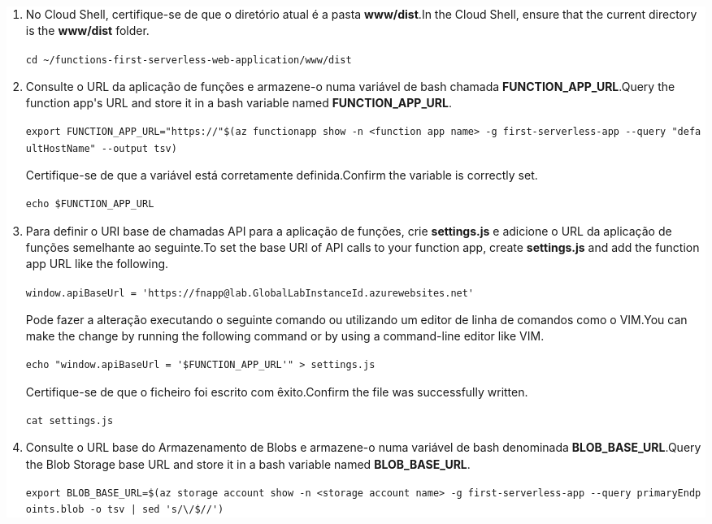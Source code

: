 1. <span data-ttu-id="0f5e6-210">No Cloud Shell, certifique-se de que o diretório atual é a pasta **www/dist**.</span><span class="sxs-lookup"><span data-stu-id="0f5e6-210">In the Cloud Shell, ensure that the current directory is the **www/dist** folder.</span></span>

    ```azurecli
    cd ~/functions-first-serverless-web-application/www/dist
    ```

1. <span data-ttu-id="0f5e6-211">Consulte o URL da aplicação de funções e armazene-o numa variável de bash chamada **FUNCTION_APP_URL**.</span><span class="sxs-lookup"><span data-stu-id="0f5e6-211">Query the function app's URL and store it in a bash variable named **FUNCTION_APP_URL**.</span></span>

    ```azurecli
    export FUNCTION_APP_URL="https://"$(az functionapp show -n <function app name> -g first-serverless-app --query "defaultHostName" --output tsv)
    ```

    <span data-ttu-id="0f5e6-212">Certifique-se de que a variável está corretamente definida.</span><span class="sxs-lookup"><span data-stu-id="0f5e6-212">Confirm the variable is correctly set.</span></span>

    ```azurecli
    echo $FUNCTION_APP_URL
    ```

1. <span data-ttu-id="0f5e6-213">Para definir o URI base de chamadas API para a aplicação de funções, crie **settings.js** e adicione o URL da aplicação de funções semelhante ao seguinte.</span><span class="sxs-lookup"><span data-stu-id="0f5e6-213">To set the base URI of API calls to your function app, create **settings.js** and add the function app URL like the following.</span></span>

    `window.apiBaseUrl = 'https://fnapp@lab.GlobalLabInstanceId.azurewebsites.net'`

    <span data-ttu-id="0f5e6-214">Pode fazer a alteração executando o seguinte comando ou utilizando um editor de linha de comandos como o VIM.</span><span class="sxs-lookup"><span data-stu-id="0f5e6-214">You can make the change by running the following command or by using a command-line editor like VIM.</span></span>

    ```azurecli
    echo "window.apiBaseUrl = '$FUNCTION_APP_URL'" > settings.js
    ```

    <span data-ttu-id="0f5e6-215">Certifique-se de que o ficheiro foi escrito com êxito.</span><span class="sxs-lookup"><span data-stu-id="0f5e6-215">Confirm the file was successfully written.</span></span>

    ```azurecli
    cat settings.js
    ```

1. <span data-ttu-id="0f5e6-216">Consulte o URL base do Armazenamento de Blobs e armazene-o numa variável de bash denominada **BLOB_BASE_URL**.</span><span class="sxs-lookup"><span data-stu-id="0f5e6-216">Query the Blob Storage base URL and store it in a bash variable named **BLOB_BASE_URL**.</span></span>

    ```azurecli
    export BLOB_BASE_URL=$(az storage account show -n <storage account name> -g first-serverless-app --query primaryEndpoints.blob -o tsv | sed 's/\/$//')
    ```
